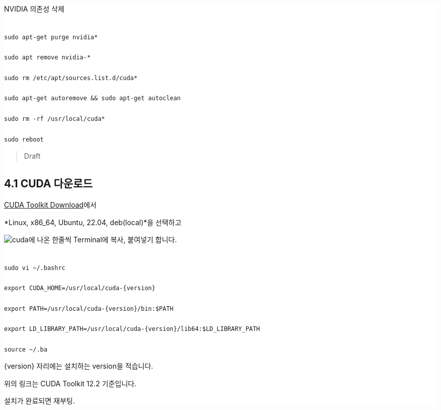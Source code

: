   

NVIDIA 의존성 삭제

```

sudo apt-get purge nvidia*

sudo apt remove nvidia-*

sudo rm /etc/apt/sources.list.d/cuda*

sudo apt-get autoremove && sudo apt-get autoclean

sudo rm -rf /usr/local/cuda*

sudo reboot

```

  

>Draft

  

## 4.1 CUDA 다운로드

[CUDA Toolkit Download](https://developer.nvidia.com/cuda-downloads?target_os=Linux&target_arch=x86_64&Distribution=Ubuntu&target_version=22.04&target_type=deb_local)에서

*Linux, x86_64, Ubuntu, 22.04, deb(local)*을 선택하고

  

![cuda](../images/cuda%20homepage.png)에 나온 한줄씩 Terminal에 복사, 붙여넣기 합니다.

  

```vim

sudo vi ~/.bashrc

export CUDA_HOME=/usr/local/cuda-{version}

export PATH=/usr/local/cuda-{version}/bin:$PATH

export LD_LIBRARY_PATH=/usr/local/cuda-{version}/lib64:$LD_LIBRARY_PATH

source ~/.ba

```

{version} 자리에는 설치하는 version을 적습니다.

위의 링크는 CUDA Toolkit 12.2 기준입니다.

설치가 완료되면 재부팅.

  